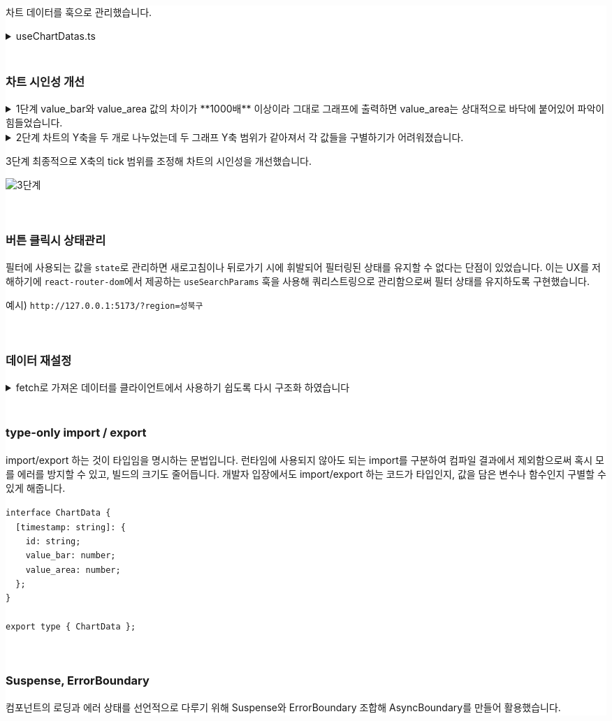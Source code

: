 차트 데이터를 훅으로 관리했습니다.

<details><summary>useChartDatas.ts</summary></details>

<br />

### 차트 시인성 개선

<details><summary>1단계 value_bar와 value_area 값의 차이가 **1000배** 이상이라 그대로 그래프에 출력하면 value_area는 상대적으로 바닥에 붙어있어 파악이 힘들었습니다.</summary></details>

<details><summary>2단계 차트의 Y축을 두 개로 나누었는데 두 그래프 Y축 범위가 같아져서 각 값들을 구별하기가 어려워졌습니다.</summary></details>

3단계 최종적으로 X축의 tick 범위를 조정해 차트의 시인성을 개선했습니다.

![3단계](https://user-images.githubusercontent.com/83561523/225861081-e87b1cce-ec9f-48c5-a097-74be21769e08.png)



<br />

### 버튼 클릭시 상태관리

필터에 사용되는 값을 `state`로 관리하면 새로고침이나 뒤로가기 시에 휘발되어 필터링된 상태를 유지할 수 없다는 단점이 있었습니다. 이는 UX를 저해하기에 `react-router-dom`에서 제공하는 `useSearchParams` 훅을 사용해 쿼리스트링으로 관리함으로써 필터 상태를 유지하도록 구현했습니다.

예시) `http://127.0.0.1:5173/?region=성북구`

<br />

### 데이터 재설정

<details><summary>fetch로 가져온 데이터를 클라이언트에서 사용하기 쉽도록 다시 구조화 하였습니다</summary></details>

<br />

### type-only import / export

import/export 하는 것이 타입임을 명시하는 문법입니다. 런타임에 사용되지 않아도 되는 import를 구분하여 컴파일 결과에서 제외함으로써 혹시 모를 에러를 방지할 수 있고, 빌드의 크기도 줄어듭니다. 개발자 입장에서도 import/export 하는 코드가 타입인지, 값을 담은 변수나 함수인지 구별할 수 있게 해줍니다.

```tsx
interface ChartData {
  [timestamp: string]: {
    id: string;
    value_bar: number;
    value_area: number;
  };
}

export type { ChartData };
```

<br />

### Suspense, ErrorBoundary

컴포넌트의 로딩과 에러 상태를 선언적으로 다루기 위해 Suspense와 ErrorBoundary 조합해 AsyncBoundary를 만들어 활용했습니다.
